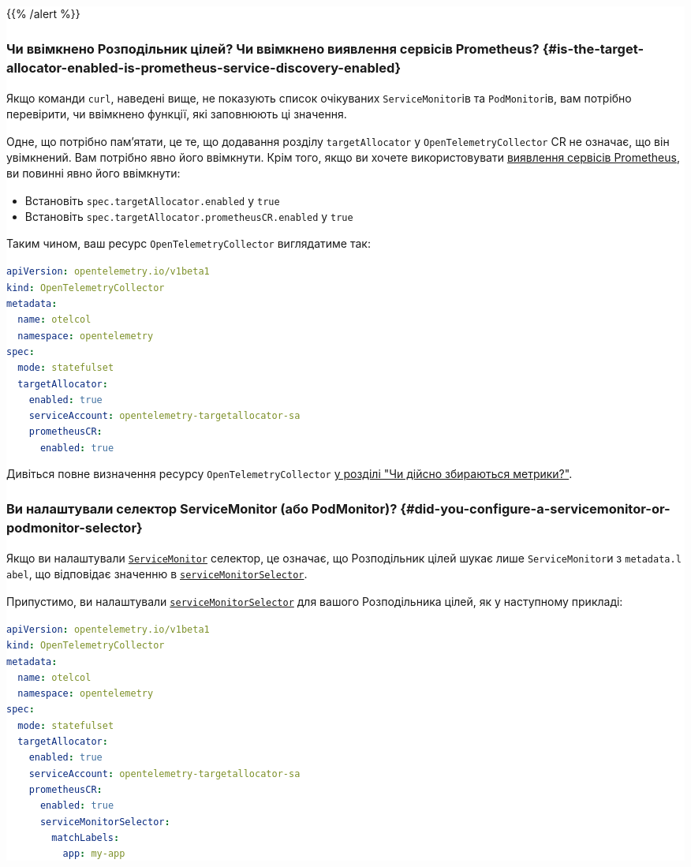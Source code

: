 {{% /alert %}}

### Чи ввімкнено Розподільник цілей? Чи ввімкнено виявлення сервісів Prometheus? {#is-the-target-allocator-enabled-is-prometheus-service-discovery-enabled}

Якщо команди `curl`, наведені вище, не показують список очікуваних `ServiceMonitor`ів та
`PodMonitor`ів, вам потрібно перевірити, чи ввімкнено функції, які заповнюють ці значення.

Одне, що потрібно памʼятати, це те, що додавання розділу `targetAllocator` у `OpenTelemetryCollector` CR не означає, що він увімкнений. Вам потрібно явно його ввімкнути. Крім того, якщо ви хочете використовувати [виявлення сервісів Prometheus](https://github.com/open-telemetry/opentelemetry-operator/blob/main/cmd/otel-allocator/README.md#discovery-of-prometheus-custom-resources), ви повинні явно його ввімкнути:

- Встановіть `spec.targetAllocator.enabled` у `true`
- Встановіть `spec.targetAllocator.prometheusCR.enabled` у `true`

Таким чином, ваш ресурс `OpenTelemetryCollector` виглядатиме так:

```yaml
apiVersion: opentelemetry.io/v1beta1
kind: OpenTelemetryCollector
metadata:
  name: otelcol
  namespace: opentelemetry
spec:
  mode: statefulset
  targetAllocator:
    enabled: true
    serviceAccount: opentelemetry-targetallocator-sa
    prometheusCR:
      enabled: true
```

Дивіться повне визначення ресурсу `OpenTelemetryCollector` [у розділі "Чи дійсно збираються метрики?"](#do-you-know-if-metrics-are-actually-being-scraped).

### Ви налаштували селектор ServiceMonitor (або PodMonitor)? {#did-you-configure-a-servicemonitor-or-podmonitor-selector}

Якщо ви налаштували [`ServiceMonitor`](https://observability.thomasriley.co.uk/prometheus/configuring-prometheus/using-service-monitors/) селектор, це означає, що Розподільник цілей шукає лише `ServiceMonitor`и з `metadata.label`, що відповідає значенню в [`serviceMonitorSelector`](https://github.com/open-telemetry/opentelemetry-operator/blob/main/docs/api/targetallocators.md#targetallocatorspecprometheuscrservicemonitorselector).

Припустимо, ви налаштували [`serviceMonitorSelector`](https://github.com/open-telemetry/opentelemetry-operator/blob/main/docs/api/targetallocators.md#targetallocatorspecprometheuscrservicemonitorselector) для вашого Розподільника цілей, як у наступному прикладі:

```yaml
apiVersion: opentelemetry.io/v1beta1
kind: OpenTelemetryCollector
metadata:
  name: otelcol
  namespace: opentelemetry
spec:
  mode: statefulset
  targetAllocator:
    enabled: true
    serviceAccount: opentelemetry-targetallocator-sa
    prometheusCR:
      enabled: true
      serviceMonitorSelector:
        matchLabels:
          app: my-app
```
